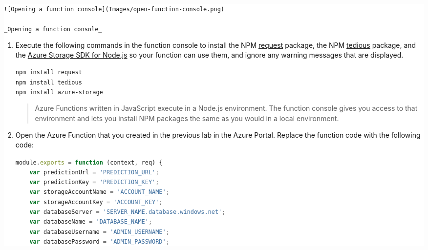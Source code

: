 	![Opening a function console](Images/open-function-console.png)

	_Opening a function console_

1. Execute the following commands in the function console to install the NPM [request](https://www.npmjs.com/package/request) package, the NPM [tedious](https://www.npmjs.com/package/tedious) package, and the [Azure Storage SDK for Node.js](https://www.npmjs.com/package/azure-storage) so your function can use them, and ignore any warning messages that are displayed.

	```
	npm install request
	npm install tedious
	npm install azure-storage
	```

	> Azure Functions written in JavaScript execute in a Node.js environment. The function console gives you access to that environment and lets you install NPM packages the same as you would in a local environment.

1. Open the Azure Function that you created in the previous lab in the Azure Portal. Replace the function code with the following code:

	```javascript
	module.exports = function (context, req) {
	    var predictionUrl = 'PREDICTION_URL';
	    var predictionKey = 'PREDICTION_KEY';
	    var storageAccountName = 'ACCOUNT_NAME';
	    var storageAccountKey = 'ACCOUNT_KEY';
	    var databaseServer = 'SERVER_NAME.database.windows.net';
	    var databaseName = 'DATABASE_NAME';
	    var databaseUsername = 'ADMIN_USERNAME';
	    var databasePassword = 'ADMIN_PASSWORD';
	